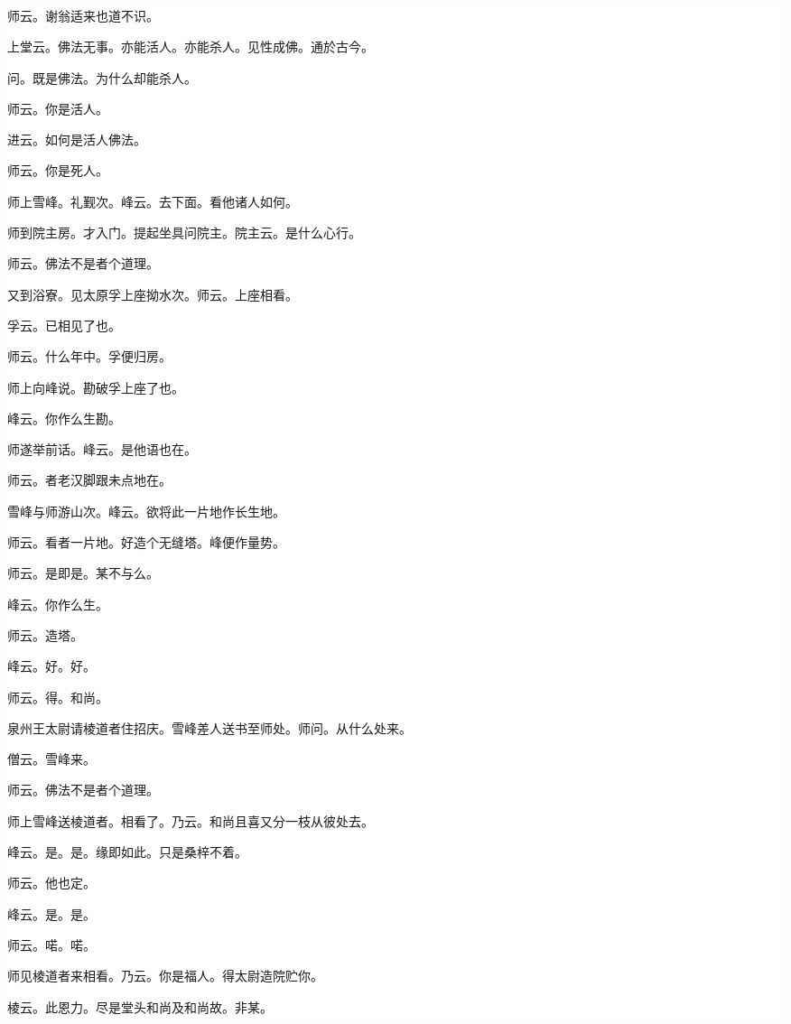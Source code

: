 师云。谢翁适来也道不识。  

上堂云。佛法无事。亦能活人。亦能杀人。见性成佛。通於古今。  

问。既是佛法。为什么却能杀人。  

师云。你是活人。  

进云。如何是活人佛法。  

师云。你是死人。  

师上雪峰。礼觐次。峰云。去下面。看他诸人如何。  

师到院主房。才入门。提起坐具问院主。院主云。是什么心行。  

师云。佛法不是者个道理。  

又到浴寮。见太原孚上座拗水次。师云。上座相看。  

孚云。已相见了也。  

师云。什么年中。孚便归房。  

师上向峰说。勘破孚上座了也。  

峰云。你作么生勘。  

师遂举前话。峰云。是他语也在。  

师云。者老汉脚跟未点地在。  

雪峰与师游山次。峰云。欲将此一片地作长生地。  

师云。看者一片地。好造个无缝塔。峰便作量势。  

师云。是即是。某不与么。  

峰云。你作么生。  

师云。造塔。  

峰云。好。好。  

师云。得。和尚。  

泉州王太尉请棱道者住招庆。雪峰差人送书至师处。师问。从什么处来。  

僧云。雪峰来。  

师云。佛法不是者个道理。  

师上雪峰送棱道者。相看了。乃云。和尚且喜又分一枝从彼处去。  

峰云。是。是。缘即如此。只是桑梓不着。  

师云。他也定。  

峰云。是。是。  

师云。喏。喏。  

师见棱道者来相看。乃云。你是福人。得太尉造院贮你。  

棱云。此恩力。尽是堂头和尚及和尚故。非某。  
